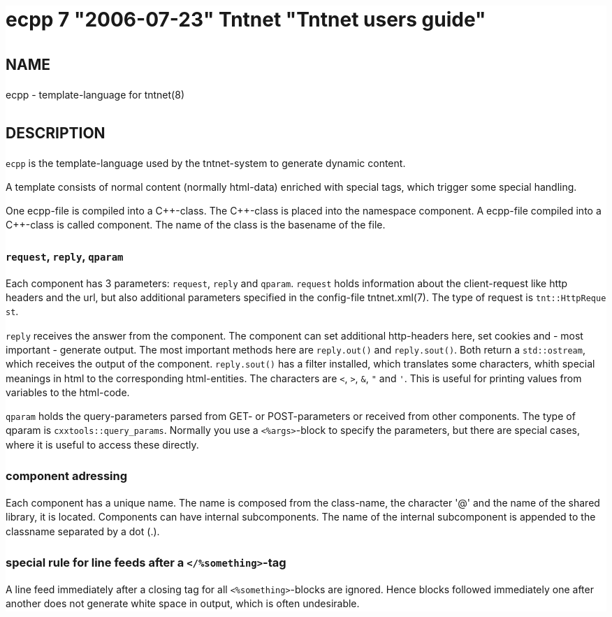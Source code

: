 ecpp 7 "2006-07-23" Tntnet "Tntnet users guide"
===============================================



NAME
----

ecpp - template-language for tntnet(8)


DESCRIPTION
-----------

`ecpp` is the template-language used by the tntnet-system to generate dynamic
content.

A template consists of normal content (normally html-data) enriched with
special tags, which trigger some special handling.

One ecpp-file is compiled into a C++-class. The C++-class is placed into the
namespace component. A ecpp-file compiled into a C++-class is called component.
The name of the class is the basename of the file.

### `request`, `reply`, `qparam`

Each component has 3 parameters: `request`, `reply` and `qparam`.  `request`
holds information about the client-request like http headers and the url, but
also additional parameters specified in the config-file tntnet.xml(7). The
type of request is `tnt::HttpRequest`.

`reply` receives the answer from the component. The component can set additional
http-headers here, set cookies and - most important - generate output. The most
important methods here are `reply.out()` and `reply.sout()`. Both return a
`std::ostream`, which receives the output of the component. `reply.sout()` has a
filter installed, which translates some characters, whith special meanings in
html to the corresponding html-entities. The characters are `<`, `>`, `&`, `"`
and `'`. This is useful for printing values from variables to the html-code.

`qparam` holds the query-parameters parsed from GET- or POST-parameters or
received from other components. The type of qparam is `cxxtools::query_params`.
Normally you use a `<%args>`-block to specify the parameters, but there are
special cases, where it is useful to access these directly.

### component adressing

Each component has a unique name. The name is composed from the class-name, the
character '@' and the name of the shared library, it is located. Components can
have internal subcomponents.  The name of the internal subcomponent is appended
to the classname separated by a dot (.).

### special rule for line feeds after a `</%something>`-tag

A line feed immediately after a closing tag for all `<%something>`-blocks are
ignored. Hence blocks followed immediately one after another does not generate
white space in output, which is often undesirable.

